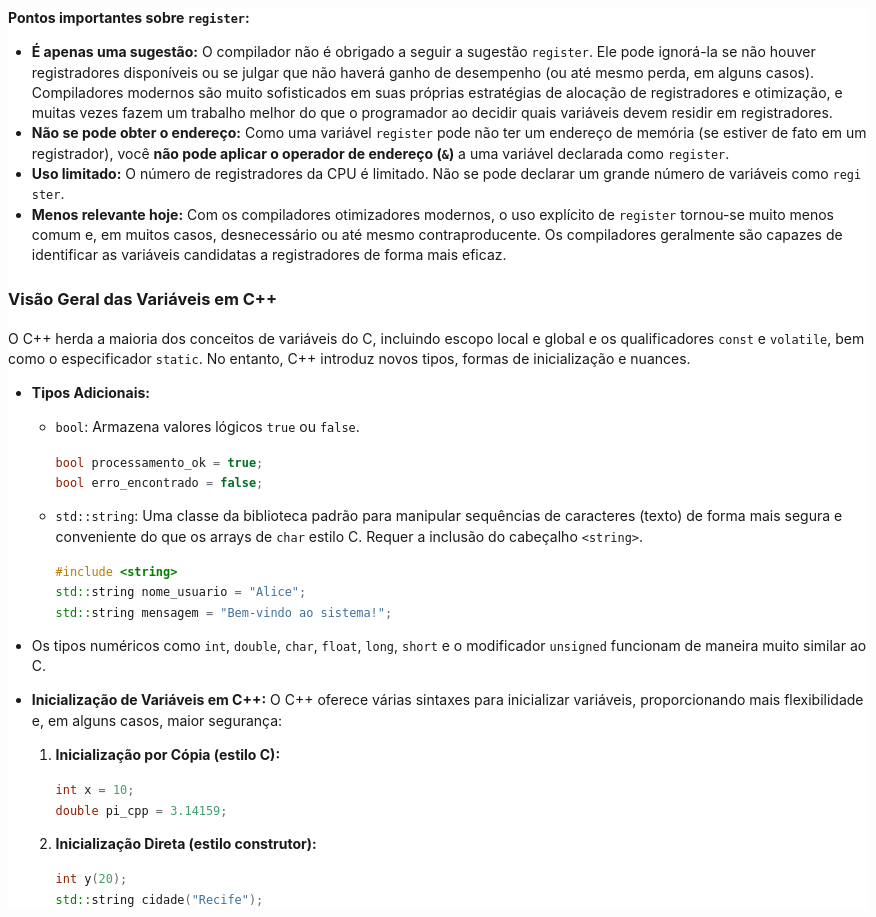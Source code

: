 **Pontos importantes sobre `register`:**

- **É apenas uma sugestão:** O compilador não é obrigado a seguir a sugestão `register`. Ele pode ignorá-la se não houver registradores disponíveis ou se julgar que não haverá ganho de desempenho (ou até mesmo perda, em alguns casos). Compiladores modernos são muito sofisticados em suas próprias estratégias de alocação de registradores e otimização, e muitas vezes fazem um trabalho melhor do que o programador ao decidir quais variáveis devem residir em registradores.
- **Não se pode obter o endereço:** Como uma variável `register` pode não ter um endereço de memória (se estiver de fato em um registrador), você **não pode aplicar o operador de endereço (`&`)** a uma variável declarada como `register`.
- **Uso limitado:** O número de registradores da CPU é limitado. Não se pode declarar um grande número de variáveis como `register`.
- **Menos relevante hoje:** Com os compiladores otimizadores modernos, o uso explícito de `register` tornou-se muito menos comum e, em muitos casos, desnecessário ou até mesmo contraproducente. Os compiladores geralmente são capazes de identificar as variáveis candidatas a registradores de forma mais eficaz.

### Visão Geral das Variáveis em C++

O C++ herda a maioria dos conceitos de variáveis do C, incluindo escopo local e global e os qualificadores `const` e `volatile`, bem como o especificador `static`. No entanto, C++ introduz novos tipos, formas de inicialização e nuances.

- **Tipos Adicionais:**
    - `bool`: Armazena valores lógicos `true` ou `false`.

        ```cpp
        bool processamento_ok = true;
        bool erro_encontrado = false;
        ```
    
	- `std::string`: Uma classe da biblioteca padrão para manipular sequências de caracteres (texto) de forma mais segura e conveniente do que os arrays de `char` estilo C. Requer a inclusão do cabeçalho `<string>`.
       
		```cpp
        #include <string>
        std::string nome_usuario = "Alice";
        std::string mensagem = "Bem-vindo ao sistema!";
        ```

- Os tipos numéricos como `int`, `double`, `char`, `float`, `long`, `short` e o modificador `unsigned` funcionam de maneira muito similar ao C.

- **Inicialização de Variáveis em C++:** O C++ oferece várias sintaxes para inicializar variáveis, proporcionando mais flexibilidade e, em alguns casos, maior segurança:
    1. **Inicialização por Cópia (estilo C):**
        
        ```cpp
        int x = 10;
        double pi_cpp = 3.14159;
        ```
        
    2. **Inicialização Direta (estilo construtor):**
        
        ```cpp
        int y(20);
        std::string cidade("Recife");
        ```
        